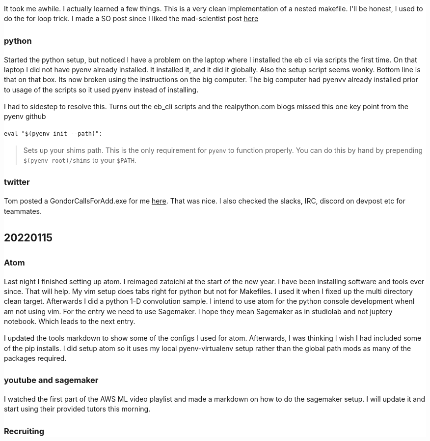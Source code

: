 It took me awhile. I actually learned a few things.  This is a very clean implementation
of a nested makefile.  I'll be honest, I used to do the for loop trick.  I made 
a SO post since I liked the mad-scientist post [here](https://stackoverflow.com/questions/17834582/run-make-in-each-subdirectory/70715518#70715518)




### python
Started the python setup, but noticed I have a problem on the laptop where
I installed the eb cli via scripts the first time. On that laptop I did not have
pyenv already installed.  It installed it, and it did it globally.  Also the
setup script seems wonky.  Bottom line is that on that box. Its now broken using
the instructions on the big computer.  The big computer had pyenvv already installed
prior to usage of the scripts so it used pyenv instead of installing.

I had to sidestep to resolve this.  Turns out the eb_cli scripts and the
realpython.com blogs missed this one key point from the pyenv github



>
```
eval "$(pyenv init --path)":
```
> Sets up your shims path. This is the only requirement for `pyenv` to function properly. You can do this by hand by prepending `$(pyenv root)/shims` to your `$PATH`.

### twitter

Tom posted a GondorCallsForAdd.exe for me [here](https://twitter.com/AWSOpen/status/1482031484420739072).  That was nice.
I also checked the slacks, IRC, discord on devpost etc for teammates.

## 20220115

### Atom

Last night I finished setting up atom.  I reimaged zatoichi at the start of the new year.  I have been installing software and tools ever since.  That will help.  My vim setup does tabs right for python but not for Makefiles.  I used it when I fixed up the multi directory clean target.  Afterwards I did a python 1-D convolution sample.  I intend to use atom for the python console development whenI am not using vim.  For the entry we need to use Sagemaker.  I hope they mean Sagemaker as in studiolab and not juptery notebook. Which leads to the next entry.

I updated the tools markdown to show some of the configs I used for atom.  Afterwards, I was thinking I wish I had included some of the pip installs.  I did setup atom so it uses my local pyenv-virtualenv setup rather than the global path mods as many of the packages required.

### youtube and sagemaker
I watched the first part of the AWS ML video playlist and made a markdown on how to do the sagemaker setup.  I will update it and start using their provided tutors this morning.

### Recruiting 
